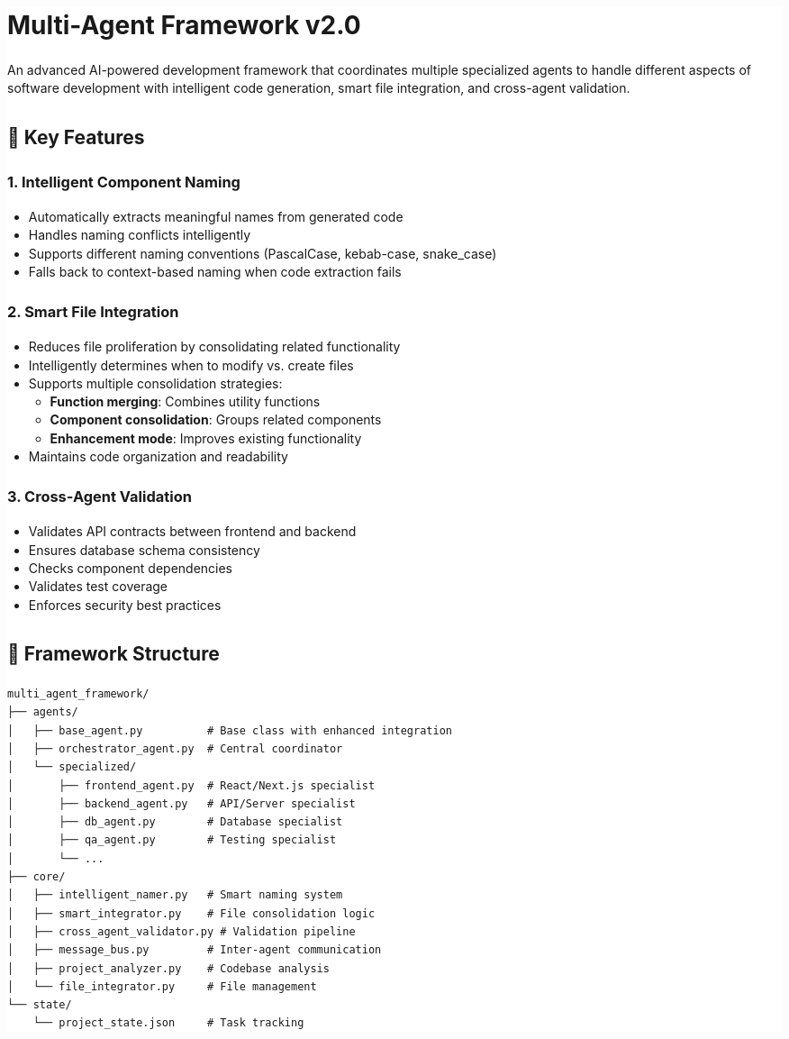 # Multi-Agent Framework v2.0

An advanced AI-powered development framework that coordinates multiple specialized agents to handle different aspects of software development with intelligent code generation, smart file integration, and cross-agent validation.

## 🚀 Key Features

### 1. **Intelligent Component Naming**
- Automatically extracts meaningful names from generated code
- Handles naming conflicts intelligently
- Supports different naming conventions (PascalCase, kebab-case, snake_case)
- Falls back to context-based naming when code extraction fails

### 2. **Smart File Integration**
- Reduces file proliferation by consolidating related functionality
- Intelligently determines when to modify vs. create files
- Supports multiple consolidation strategies:
  - **Function merging**: Combines utility functions
  - **Component consolidation**: Groups related components
  - **Enhancement mode**: Improves existing functionality
- Maintains code organization and readability

### 3. **Cross-Agent Validation**
- Validates API contracts between frontend and backend
- Ensures database schema consistency
- Checks component dependencies
- Validates test coverage
- Enforces security best practices

## 📁 Framework Structure

```
multi_agent_framework/
├── agents/
│   ├── base_agent.py          # Base class with enhanced integration
│   ├── orchestrator_agent.py  # Central coordinator
│   └── specialized/
│       ├── frontend_agent.py  # React/Next.js specialist
│       ├── backend_agent.py   # API/Server specialist
│       ├── db_agent.py        # Database specialist
│       ├── qa_agent.py        # Testing specialist
│       └── ...
├── core/
│   ├── intelligent_namer.py   # Smart naming system
│   ├── smart_integrator.py    # File consolidation logic
│   ├── cross_agent_validator.py # Validation pipeline
│   ├── message_bus.py         # Inter-agent communication
│   ├── project_analyzer.py    # Codebase analysis
│   └── file_integrator.py     # File management
└── state/
    └── project_state.json     # Task tracking
```
